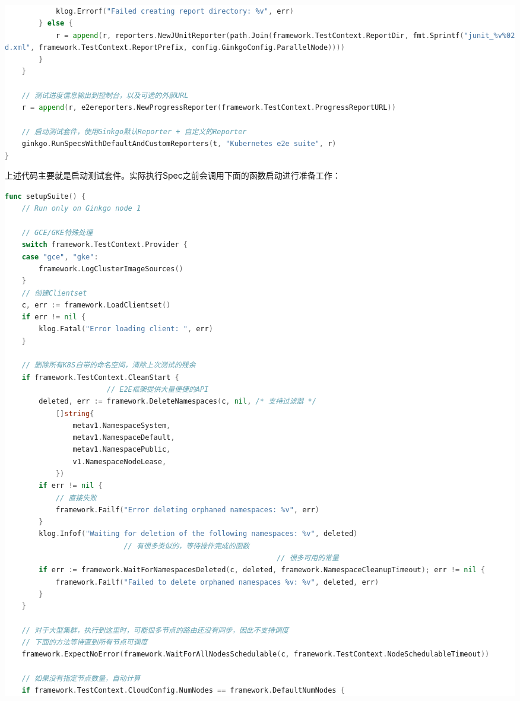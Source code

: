 ```go
            klog.Errorf("Failed creating report directory: %v", err)
        } else {
            r = append(r, reporters.NewJUnitReporter(path.Join(framework.TestContext.ReportDir, fmt.Sprintf("junit_%v%02d.xml", framework.TestContext.ReportPrefix, config.GinkgoConfig.ParallelNode))))
        }
    }
 
    // 测试进度信息输出到控制台，以及可选的外部URL
    r = append(r, e2ereporters.NewProgressReporter(framework.TestContext.ProgressReportURL))
    
    // 启动测试套件，使用Ginkgo默认Reporter + 自定义的Reporter
    ginkgo.RunSpecsWithDefaultAndCustomReporters(t, "Kubernetes e2e suite", r)
}
```


上述代码主要就是启动测试套件。实际执行Spec之前会调用下面的函数启动进行准备工作：

```go
func setupSuite() {
    // Run only on Ginkgo node 1
 
    // GCE/GKE特殊处理
    switch framework.TestContext.Provider {
    case "gce", "gke":
        framework.LogClusterImageSources()
    }
    // 创建Clientset
    c, err := framework.LoadClientset()
    if err != nil {
        klog.Fatal("Error loading client: ", err)
    }
 
    // 删除所有K8S自带的命名空间，清除上次测试的残余
    if framework.TestContext.CleanStart {
                        // E2E框架提供大量便捷的API
        deleted, err := framework.DeleteNamespaces(c, nil, /* 支持过滤器 */
            []string{
                metav1.NamespaceSystem,
                metav1.NamespaceDefault,
                metav1.NamespacePublic,
                v1.NamespaceNodeLease,
            })
        if err != nil {
            // 直接失败
            framework.Failf("Error deleting orphaned namespaces: %v", err)
        }
        klog.Infof("Waiting for deletion of the following namespaces: %v", deleted)
                            // 有很多类似的，等待操作完成的函数
                                                                // 很多可用的常量
        if err := framework.WaitForNamespacesDeleted(c, deleted, framework.NamespaceCleanupTimeout); err != nil {
            framework.Failf("Failed to delete orphaned namespaces %v: %v", deleted, err)
        }
    }
 
    // 对于大型集群，执行到这里时，可能很多节点的路由还没有同步，因此不支持调度
    // 下面的方法等待直到所有节点可调度
    framework.ExpectNoError(framework.WaitForAllNodesSchedulable(c, framework.TestContext.NodeSchedulableTimeout))
 
    // 如果没有指定节点数量，自动计算
    if framework.TestContext.CloudConfig.NumNodes == framework.DefaultNumNodes {
```
